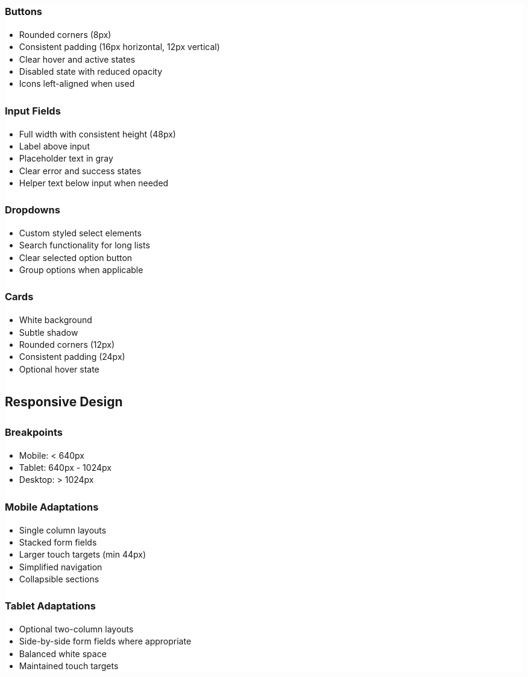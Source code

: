 ### Buttons

- Rounded corners (8px)
- Consistent padding (16px horizontal, 12px vertical)
- Clear hover and active states
- Disabled state with reduced opacity
- Icons left-aligned when used

### Input Fields

- Full width with consistent height (48px)
- Label above input
- Placeholder text in gray
- Clear error and success states
- Helper text below input when needed

### Dropdowns

- Custom styled select elements
- Search functionality for long lists
- Clear selected option button
- Group options when applicable

### Cards

- White background
- Subtle shadow
- Rounded corners (12px)
- Consistent padding (24px)
- Optional hover state

## Responsive Design

### Breakpoints

- Mobile: < 640px
- Tablet: 640px - 1024px
- Desktop: > 1024px

### Mobile Adaptations

- Single column layouts
- Stacked form fields
- Larger touch targets (min 44px)
- Simplified navigation
- Collapsible sections

### Tablet Adaptations

- Optional two-column layouts
- Side-by-side form fields where appropriate
- Balanced white space
- Maintained touch targets
